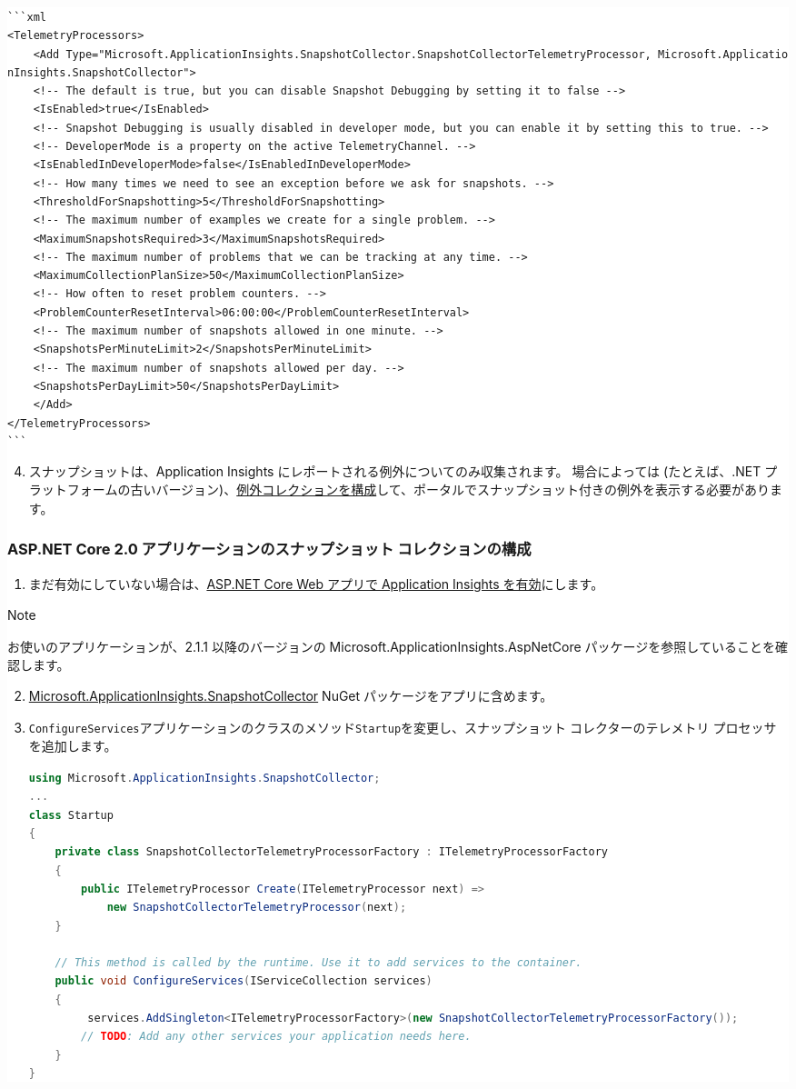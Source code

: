     ```xml
    <TelemetryProcessors>
        <Add Type="Microsoft.ApplicationInsights.SnapshotCollector.SnapshotCollectorTelemetryProcessor, Microsoft.ApplicationInsights.SnapshotCollector">
        <!-- The default is true, but you can disable Snapshot Debugging by setting it to false -->
        <IsEnabled>true</IsEnabled>
        <!-- Snapshot Debugging is usually disabled in developer mode, but you can enable it by setting this to true. -->
        <!-- DeveloperMode is a property on the active TelemetryChannel. -->
        <IsEnabledInDeveloperMode>false</IsEnabledInDeveloperMode>
        <!-- How many times we need to see an exception before we ask for snapshots. -->
        <ThresholdForSnapshotting>5</ThresholdForSnapshotting>
        <!-- The maximum number of examples we create for a single problem. -->
        <MaximumSnapshotsRequired>3</MaximumSnapshotsRequired>
        <!-- The maximum number of problems that we can be tracking at any time. -->
        <MaximumCollectionPlanSize>50</MaximumCollectionPlanSize>
        <!-- How often to reset problem counters. -->
        <ProblemCounterResetInterval>06:00:00</ProblemCounterResetInterval>
        <!-- The maximum number of snapshots allowed in one minute. -->
        <SnapshotsPerMinuteLimit>2</SnapshotsPerMinuteLimit>
        <!-- The maximum number of snapshots allowed per day. -->
        <SnapshotsPerDayLimit>50</SnapshotsPerDayLimit>
        </Add>
    </TelemetryProcessors>
    ```

4. スナップショットは、Application Insights にレポートされる例外についてのみ収集されます。 場合によっては (たとえば、.NET プラットフォームの古いバージョン)、[例外コレクションを構成](app-insights-asp-net-exceptions.md#exceptions)して、ポータルでスナップショット付きの例外を表示する必要があります。


### <a name="configure-snapshot-collection-for-aspnet-core-20-applications"></a>ASP.NET Core 2.0 アプリケーションのスナップショット コレクションの構成

1. まだ有効にしていない場合は、[ASP.NET Core Web アプリで Application Insights を有効](app-insights-asp-net-core.md)にします。

> [!NOTE]
> お使いのアプリケーションが、2.1.1 以降のバージョンの Microsoft.ApplicationInsights.AspNetCore パッケージを参照していることを確認します。

2. [Microsoft.ApplicationInsights.SnapshotCollector](http://www.nuget.org/packages/Microsoft.ApplicationInsights.SnapshotCollector) NuGet パッケージをアプリに含めます。

3. `ConfigureServices`アプリケーションのクラスのメソッド`Startup`を変更し、スナップショット コレクターのテレメトリ プロセッサを追加します。

   ```C#
   using Microsoft.ApplicationInsights.SnapshotCollector;
   ...
   class Startup
   {
       private class SnapshotCollectorTelemetryProcessorFactory : ITelemetryProcessorFactory
       {
           public ITelemetryProcessor Create(ITelemetryProcessor next) =>
               new SnapshotCollectorTelemetryProcessor(next);
       }

       // This method is called by the runtime. Use it to add services to the container.
       public void ConfigureServices(IServiceCollection services)
       {
            services.AddSingleton<ITelemetryProcessorFactory>(new SnapshotCollectorTelemetryProcessorFactory());
           // TODO: Add any other services your application needs here.
       }
   }
   ```
